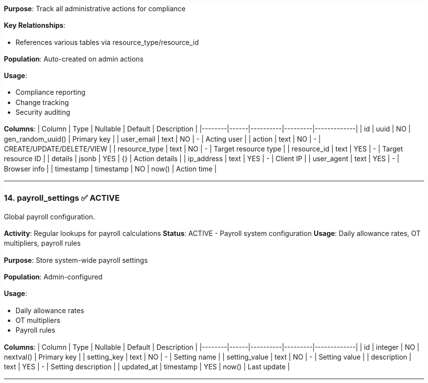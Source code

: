 **Purpose**: Track all administrative actions for compliance

**Key Relationships**:
- References various tables via resource_type/resource_id

**Population**: Auto-created on admin actions

**Usage**:
- Compliance reporting
- Change tracking
- Security auditing

**Columns**:
| Column | Type | Nullable | Default | Description |
|--------|------|----------|---------|-------------|
| id | uuid | NO | gen_random_uuid() | Primary key |
| user_email | text | NO | - | Acting user |
| action | text | NO | - | CREATE/UPDATE/DELETE/VIEW |
| resource_type | text | NO | - | Target resource type |
| resource_id | text | YES | - | Target resource ID |
| details | jsonb | YES | {} | Action details |
| ip_address | text | YES | - | Client IP |
| user_agent | text | YES | - | Browser info |
| timestamp | timestamp | NO | now() | Action time |

---

### 14. **payroll_settings** ✅ ACTIVE
Global payroll configuration.

**Activity**: Regular lookups for payroll calculations
**Status**: ACTIVE - Payroll system configuration
**Usage**: Daily allowance rates, OT multipliers, payroll rules

**Purpose**: Store system-wide payroll settings

**Population**: Admin-configured

**Usage**:
- Daily allowance rates
- OT multipliers
- Payroll rules

**Columns**:
| Column | Type | Nullable | Default | Description |
|--------|------|----------|---------|-------------|
| id | integer | NO | nextval() | Primary key |
| setting_key | text | NO | - | Setting name |
| setting_value | text | NO | - | Setting value |
| description | text | YES | - | Setting description |
| updated_at | timestamp | YES | now() | Last update |

---